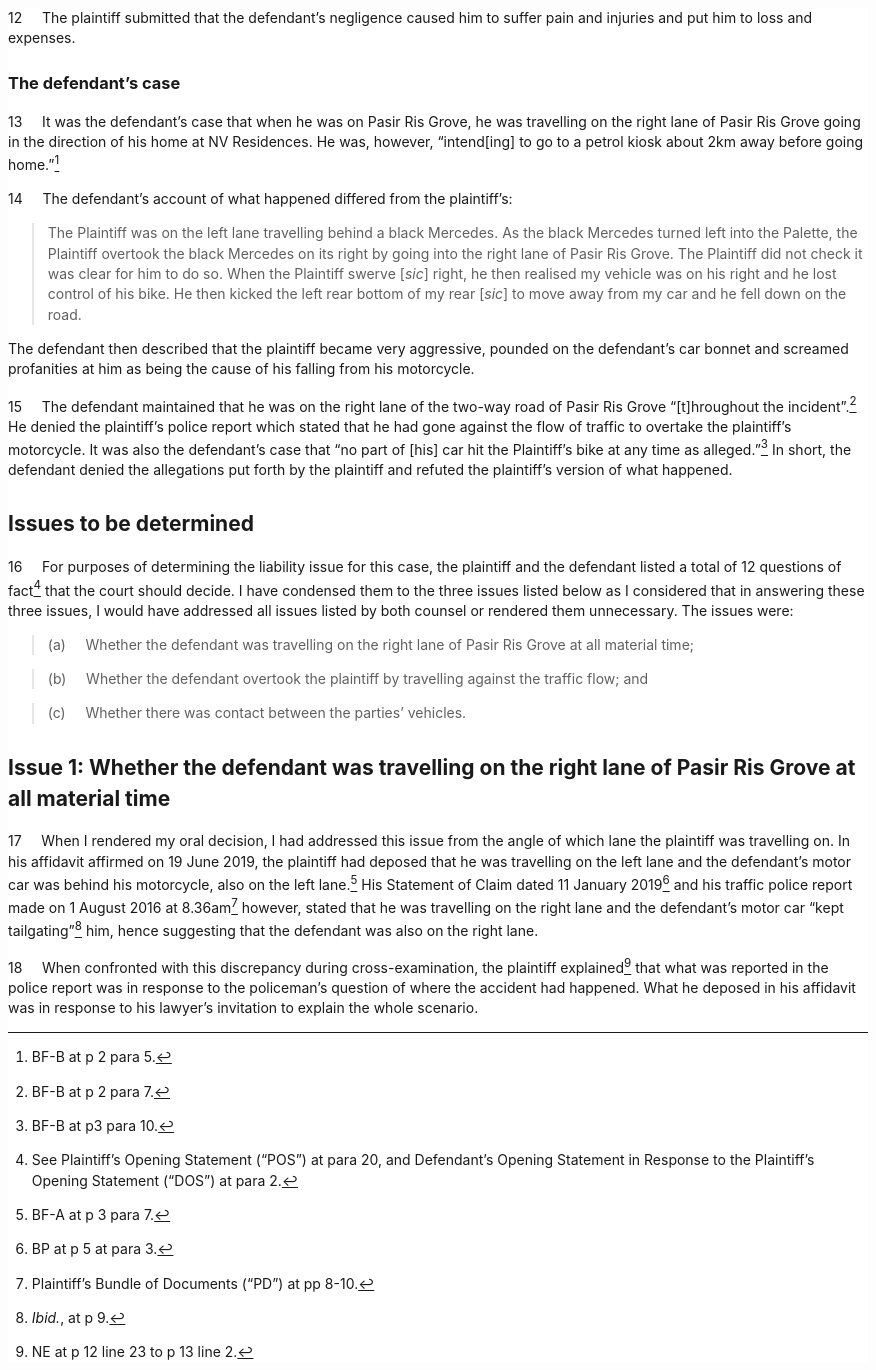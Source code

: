 12     The plaintiff submitted that the defendant’s negligence caused him to suffer pain and injuries and put him to loss and expenses.

### The defendant’s case

13     It was the defendant’s case that when he was on Pasir Ris Grove, he was travelling on the right lane of Pasir Ris Grove going in the direction of his home at NV Residences. He was, however, “intend\[ing\] to go to a petrol kiosk about 2km away before going home.”[^11]

14     The defendant’s account of what happened differed from the plaintiff’s:

> The Plaintiff was on the left lane travelling behind a black Mercedes. As the black Mercedes turned left into the Palette, the Plaintiff overtook the black Mercedes on its right by going into the right lane of Pasir Ris Grove. The Plaintiff did not check it was clear for him to do so. When the Plaintiff swerve \[_sic_\] right, he then realised my vehicle was on his right and he lost control of his bike. He then kicked the left rear bottom of my rear \[_sic_\] to move away from my car and he fell down on the road.

The defendant then described that the plaintiff became very aggressive, pounded on the defendant’s car bonnet and screamed profanities at him as being the cause of his falling from his motorcycle.

15     The defendant maintained that he was on the right lane of the two-way road of Pasir Ris Grove “\[t\]hroughout the incident”.[^12] He denied the plaintiff’s police report which stated that he had gone against the flow of traffic to overtake the plaintiff’s motorcycle. It was also the defendant’s case that “no part of \[his\] car hit the Plaintiff’s bike at any time as alleged.”[^13] In short, the defendant denied the allegations put forth by the plaintiff and refuted the plaintiff’s version of what happened.

## Issues to be determined

16     For purposes of determining the liability issue for this case, the plaintiff and the defendant listed a total of 12 questions of fact[^14] that the court should decide. I have condensed them to the three issues listed below as I considered that in answering these three issues, I would have addressed all issues listed by both counsel or rendered them unnecessary. The issues were:

> (a)     Whether the defendant was travelling on the right lane of Pasir Ris Grove at all material time;

> (b)     Whether the defendant overtook the plaintiff by travelling against the traffic flow; and

> (c)     Whether there was contact between the parties’ vehicles.

## Issue 1: Whether the defendant was travelling on the right lane of Pasir Ris Grove at all material time

17     When I rendered my oral decision, I had addressed this issue from the angle of which lane the plaintiff was travelling on. In his affidavit affirmed on 19 June 2019, the plaintiff had deposed that he was travelling on the left lane and the defendant’s motor car was behind his motorcycle, also on the left lane.[^15] His Statement of Claim dated 11 January 2019[^16] and his traffic police report made on 1 August 2016 at 8.36am[^17] however, stated that he was travelling on the right lane and the defendant’s motor car “kept tailgating”[^18] him, hence suggesting that the defendant was also on the right lane.

18     When confronted with this discrepancy during cross-examination, the plaintiff explained[^19] that what was reported in the police report was in response to the policeman’s question of where the accident had happened. What he deposed in his affidavit was in response to his lawyer’s invitation to explain the whole scenario.


[^1]: Plaintiff’s Bundle of Affidavit of Evidence in Chief (“BF”) incorporating the plaintiff’s affidavit at Tab A (“BF-A”), and the defendant’s affidavit, at Tab B (“BF-B”).
[^2]: Transcript (28 February 2020) (“NE1”) at p 28 lines 6-10
[^3]: Statement of Claim (“SOC”) at para 3, in Plaintiff’s Bundle of Pleadings (“BP”) at p 5.
[^4]: Defence at para 2, in BP at p 15.
[^5]: BF-A at p 62, Specialist Medical Report from Changi General Hospital dated 13 October 2017.
[^6]: Defendant’s Bundle of Documents (“DD”) at p 36.
[^7]: BF-A at p 2 para 6.
[^8]: BF-A at p 3 para 8.
[^9]: BF-A at p 3 para 8.
[^10]: BF-A at p 4 para 10.
[^11]: BF-B at p 2 para 5.
[^12]: BF-B at p 2 para 7.
[^13]: BF-B at p3 para 10.
[^14]: See Plaintiff’s Opening Statement (“POS”) at para 20, and Defendant’s Opening Statement in Response to the Plaintiff’s Opening Statement (“DOS”) at para 2.
[^15]: BF-A at p 3 para 7.
[^16]: BP at p 5 at para 3.
[^17]: Plaintiff’s Bundle of Documents (“PD”) at pp 8-10.
[^18]: _Ibid._, at p 9.
[^19]: NE at p 12 line 23 to p 13 line 2.
[^20]: BF-A at p 3 paras 7-8.
[^21]: BF-A at p 3 para 8.
[^22]: BF-A at p 3 para 8.
[^23]: BF-A at p 2 para 6.
[^24]: PD at p 9.
[^25]: BF-A at p 3 para 7.
[^26]: _Ibid._, at pp 11-12 paras 35-38.
[^27]: PD at p 6.
[^28]: BF-B at p 2 para 5.
[^29]: NE p 59 line 9 to p 60 line 5.
[^30]: PD at p 5. See also DD at p 23.
[^31]: NE at p 55 lines 20-25, and 29.
[^32]: NE at p 60 lines 2-5.
[^33]: NE at p 59 lines 16-20.
[^34]: BF-A at p 3 para 8.
[^35]: _Ibid._, also at p 3 para 8.
[^36]: PD at p 9.
[^37]: Plaintiff’s Closing Submissions at p 18 para 59(f).
[^38]: _Ibid._, at pp 5-6 para 17.
[^39]: BP at p 5 para 3.
[^40]: NE at p 14 lines 14-18. See also BF-A at p 3 para 8.
[^41]: BP at pp 5-6 paras 3 and 5e) and f).
[^42]: NE at p 14 lines 19-20.
[^43]: NE at p 14 lines 26-27.
[^44]: BF-A at p 18.
[^45]: BF-A at p 18. See also PD at p 31.
[^46]: NE at p 54 lines 19-30.
[^47]: NE at p 55 lines 22-25.
[^48]: PD at p 9.
[^49]: PD at p 27.
[^50]: BP at p 5 para 3.
[^51]: BF-A at p 3 para 9.
[^52]: BF-B at p 2 para 5.
[^53]: NE at p 15 lines 19-21.
[^54]: BF-B at p 2 para 5.
[^55]: NE at p 15 lines 27-29.
[^56]: DD at p 35A.
[^57]: DD35.
[^58]: BF-A at p 3 para 9.
[^59]: BP at p 5 para 5c).
[^60]: Plaintiff’s Closing Submissions at p 18 para 59(g).